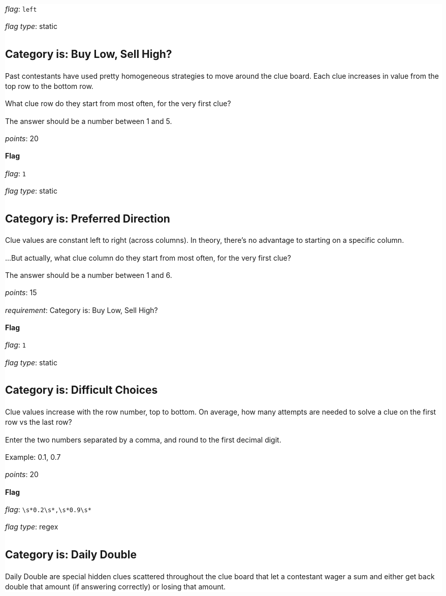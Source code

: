 _flag_: `left`

_flag type_: static


## Category is: Buy Low, Sell High?
Past contestants have used pretty homogeneous strategies to move around the clue board. Each clue increases in value from the top row to the bottom row.

What clue row do they start from most often, for the very first clue?

The answer should be a number between 1 and 5.


_points_: 20

**Flag**

_flag_: `1`

_flag type_: static


## Category is: Preferred Direction
Clue values are constant left to right (across columns). In theory, there’s no advantage to starting on a specific column.

...But actually, what clue column do they start from most often, for the very first clue? 

The answer should be a number between 1 and 6.

_points_: 15

_requirement_: Category is: Buy Low, Sell High?

**Flag**

_flag_: `1`

_flag type_: static


## Category is: Difficult Choices
Clue values increase with the row number, top to bottom. On average, how many attempts are needed to solve a clue on the first row vs the last row? 

Enter the two numbers separated by a comma, and round to the first decimal digit.

Example: 0.1, 0.7


_points_: 20

**Flag**

_flag_: `\s*0.2\s*,\s*0.9\s*`

_flag type_: regex


## Category is: Daily Double
Daily Double are special hidden clues scattered throughout the clue board that let a contestant wager a sum and either get back double that amount (if answering correctly) or losing that amount.
